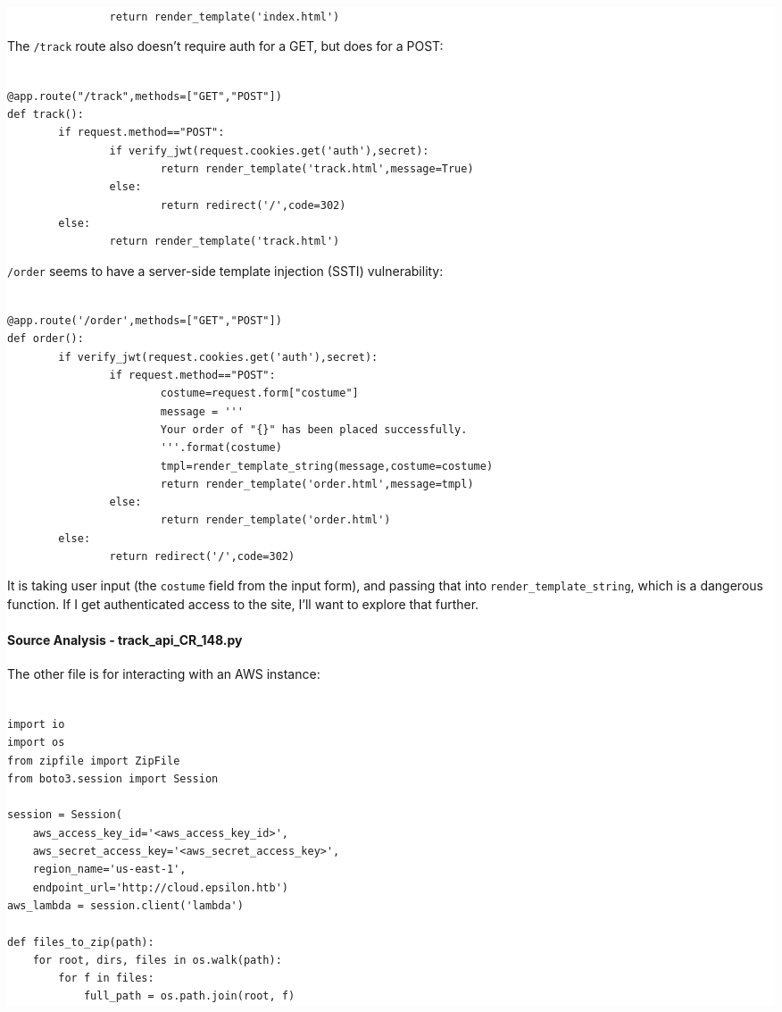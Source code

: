 ```
                return render_template('index.html')

```

The `/track` route also doesn’t require auth for a GET, but does for a POST:

```

@app.route("/track",methods=["GET","POST"])
def track():
        if request.method=="POST":
                if verify_jwt(request.cookies.get('auth'),secret):
                        return render_template('track.html',message=True)
                else:
                        return redirect('/',code=302)
        else:
                return render_template('track.html')

```

`/order` seems to have a server-side template injection (SSTI) vulnerability:

```

@app.route('/order',methods=["GET","POST"])
def order():
        if verify_jwt(request.cookies.get('auth'),secret):
                if request.method=="POST":
                        costume=request.form["costume"]
                        message = '''
                        Your order of "{}" has been placed successfully.
                        '''.format(costume)
                        tmpl=render_template_string(message,costume=costume)
                        return render_template('order.html',message=tmpl)
                else:
                        return render_template('order.html')
        else:
                return redirect('/',code=302)

```

It is taking user input (the `costume` field from the input form), and passing that into `render_template_string`, which is a dangerous function. If I get authenticated access to the site, I’ll want to explore that further.

#### Source Analysis - track\_api\_CR\_148.py

The other file is for interacting with an AWS instance:

```

import io
import os
from zipfile import ZipFile
from boto3.session import Session

session = Session(
    aws_access_key_id='<aws_access_key_id>',
    aws_secret_access_key='<aws_secret_access_key>',
    region_name='us-east-1',
    endpoint_url='http://cloud.epsilon.htb')
aws_lambda = session.client('lambda')

def files_to_zip(path):
    for root, dirs, files in os.walk(path):
        for f in files:
            full_path = os.path.join(root, f)
```